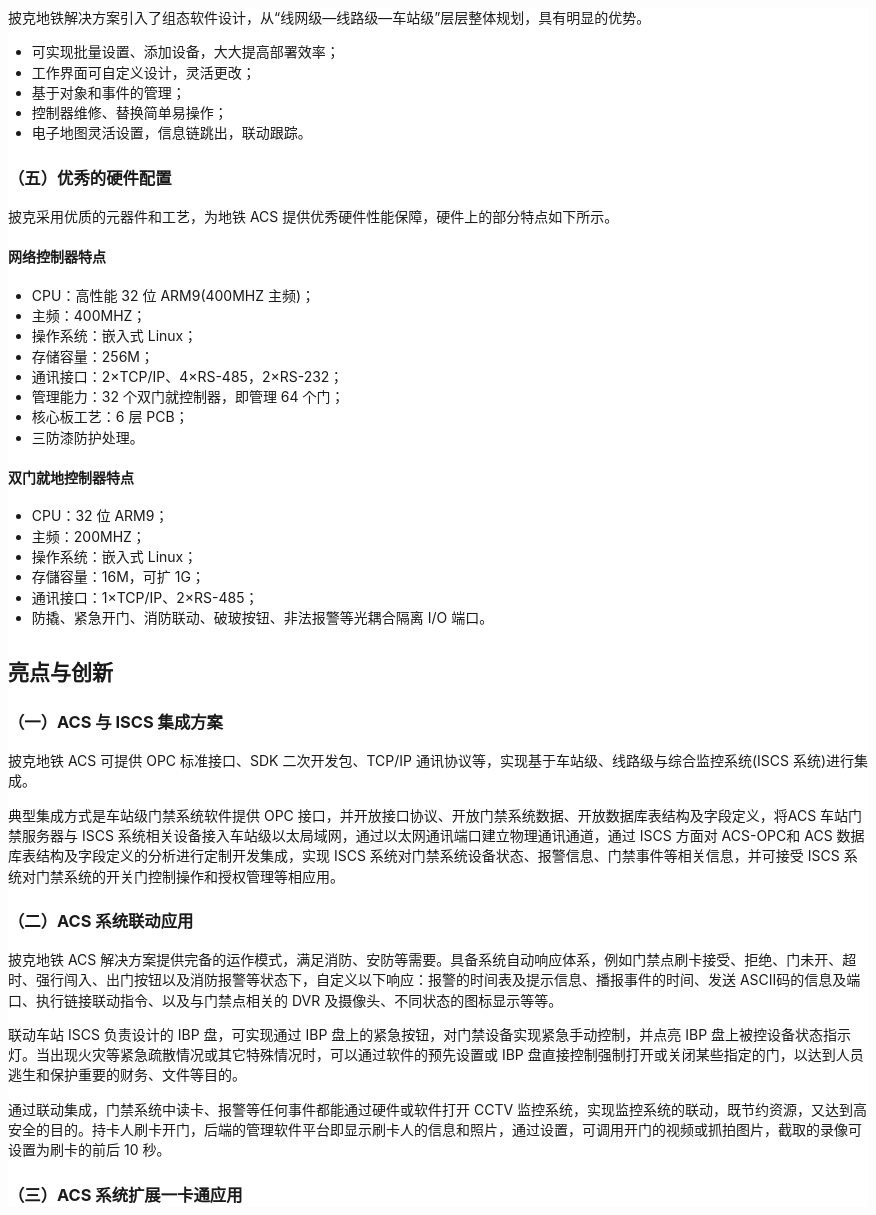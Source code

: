 披克地铁解决方案引入了组态软件设计，从“线网级—线路级—车站级”层层整体规划，具有明显的优势。

- 可实现批量设置、添加设备，大大提高部署效率；
- 工作界面可自定义设计，灵活更改；
- 基于对象和事件的管理；
- 控制器维修、替换简单易操作；
- 电子地图灵活设置，信息链跳出，联动跟踪。

### （五）优秀的硬件配置

披克采用优质的元器件和工艺，为地铁 ACS 提供优秀硬件性能保障，硬件上的部分特点如下所示。

#### 网络控制器特点

- CPU：高性能 32 位 ARM9(400MHZ 主频)；
- 主频：400MHZ；
- 操作系统：嵌入式 Linux；
- 存储容量：256M；
- 通讯接口：2×TCP/IP、4×RS-485，2×RS-232；
- 管理能力：32 个双门就控制器，即管理 64 个门；
- 核心板工艺：6 层 PCB；
- 三防漆防护处理。

#### 双门就地控制器特点

- CPU：32 位 ARM9；
- 主频：200MHZ；
- 操作系统：嵌入式 Linux；
- 存儲容量：16M，可扩 1G；
- 通讯接口：1×TCP/IP、2×RS-485；
- 防撬、紧急开门、消防联动、破玻按钮、非法报警等光耦合隔离 I/O 端口。

## 亮点与创新

### （一）ACS 与 ISCS 集成方案

披克地铁 ACS 可提供 OPC 标准接口、SDK 二次开发包、TCP/IP 通讯协议等，实现基于车站级、线路级与综合监控系统(ISCS 系统)进行集成。

典型集成方式是车站级门禁系统软件提供 OPC 接口，并开放接口协议、开放门禁系统数据、开放数据库表结构及字段定义，将ACS 车站门禁服务器与 ISCS 系统相关设备接入车站级以太局域网，通过以太网通讯端口建立物理通讯通道，通过 ISCS 方面对 ACS-OPC和 ACS 数据库表结构及字段定义的分析进行定制开发集成，实现 ISCS 系统对门禁系统设备状态、报警信息、门禁事件等相关信息，并可接受 ISCS 系统对门禁系统的开关门控制操作和授权管理等相应用。

### （二）ACS 系统联动应用

披克地铁 ACS 解决方案提供完备的运作模式，满足消防、安防等需要。具备系统自动响应体系，例如门禁点刷卡接受、拒绝、门未开、超时、强行闯入、出门按钮以及消防报警等状态下，自定义以下响应：报警的时间表及提示信息、播报事件的时间、发送 ASCII码的信息及端口、执行链接联动指令、以及与门禁点相关的 DVR 及摄像头、不同状态的图标显示等等。

联动车站 ISCS 负责设计的 IBP 盘，可实现通过 IBP 盘上的紧急按钮，对门禁设备实现紧急手动控制，并点亮 IBP 盘上被控设备状态指示灯。当出现火灾等紧急疏散情况或其它特殊情况时，可以通过软件的预先设置或 IBP 盘直接控制强制打开或关闭某些指定的门，以达到人员逃生和保护重要的财务、文件等目的。

通过联动集成，门禁系统中读卡、报警等任何事件都能通过硬件或软件打开 CCTV 监控系统，实现监控系统的联动，既节约资源，又达到高安全的目的。持卡人刷卡开门，后端的管理软件平台即显示刷卡人的信息和照片，通过设置，可调用开门的视频或抓拍图片，截取的录像可设置为刷卡的前后 10 秒。

### （三）ACS 系统扩展一卡通应用
